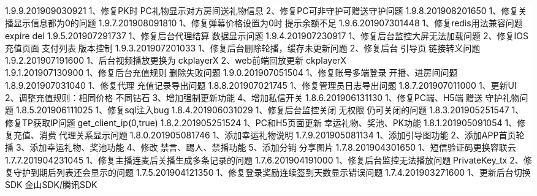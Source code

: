 1.9.9.201909030921
    1、修复PK时 PC礼物显示对方房间送礼物信息
    2、修复PC可非守护可赠送守护问题
1.9.8.201908201650
    1、修复关播显示信息都为0的问题
1.9.7.201908091810
    1、修复弹幕价格设置为0时 提示余额不足
1.9.6.201907301448
    1、修复redis用法兼容问题  expire  del
1.9.5.201907291737
    1、修复后台代理结算 数据显示问题
1.9.4.201907230917
    1、修复后台监控大屏无法加载问题
    2、修复IOS充值页面 支付列表 版本控制
1.9.3.201907201033
    1、修复后台删除轮播，缓存未更新问题
    2、修复后台 引导页 链接转义问题
1.9.2.201907191600
    1、后台视频播放更换为 ckplayerX
    2、web前端回放更新 ckplayerX  
1.9.1.201907130900
    1、修复后台充值规则 删除失败问题
1.9.0.201907051504
    1、修复账号多端登录 开播、进房间问题
1.8.9.201907031040
    1、修复代理 充值记录导出问题
1.8.8.201907021745
    1、修复管理员日志导出问题
1.8.7.201907011000
    1、更新UI
    2、调整充值规则：相同价格 不同钻石
    3、增加强制更新功能
    4、增加私信开关
1.8.6.201906131130
    1、修复PC端、H5端 赠送 守护礼物问题
1.8.5.201906111025
    1、修复sql注入bug
1.8.4.201906031029
    1、修复后台监控关闭  无权限 仍可关闭的问题
1.8.3.201905251547
    1、修复TP获取IP问题 get_client_ip(0,true)
1.8.2.201905251524
    1、PC和H5页面更新 幸运礼物、奖池、PK功能
1.8.1.201905091054
    1、修复充值、消费  代理关系显示问题
1.8.0.201905081746
    1、添加幸运礼物说明
1.7.9.201905081134
    1、添加引导图功能
    2、添加APP首页轮播
    3、添加幸运礼物、奖池功能
    4、修改 禁言、踢人、禁播功能
    5、添加分销 分享图片
1.7.8.201904301650
    1、短信验证码更换容联云
1.7.7.201904231045
    1、修复主播连麦后关播生成多条记录的问题
1.7.6.201904191000
    1、修复后台监控无法播放问题 PrivateKey_tx 
    2、修复守护到期后列表还会显示的问题
1.7.5.201904121350
    1、修复登录奖励连续签到天数显示错误问题
1.7.4.201903271600
    1、更新后台切换SDK 金山SDK/腾讯SDK